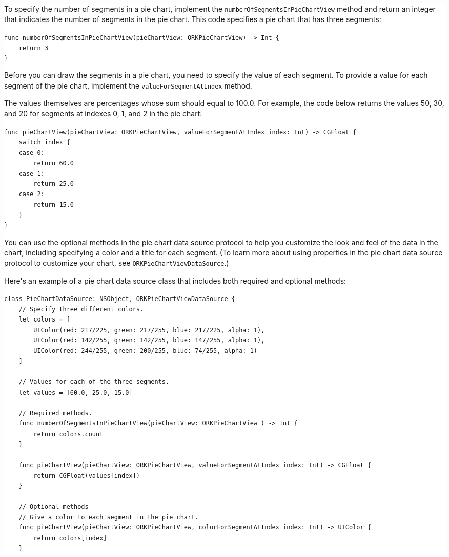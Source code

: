 To specify the number of segments in a pie chart, implement the `numberOfSegmentsInPieChartView` method and return an integer that indicates the number of segments in the pie chart. This code specifies a pie chart that has three segments:

	func numberOfSegmentsInPieChartView(pieChartView: ORKPieChartView) -> Int {
        return 3 
    }

Before you can draw the segments in a pie chart, you need to specify the value of each segment. To provide a value for each segment of the pie chart, implement the `valueForSegmentAtIndex` method.

The values themselves are percentages whose sum should equal to 100.0. For example, the code below returns the values 50, 30, and 20 for segments at indexes 0, 1, and 2 in the pie chart:

	func pieChartView(pieChartView: ORKPieChartView, valueForSegmentAtIndex index: Int) -> CGFloat {
		switch index {
		case 0:
			return 60.0
		case 1:
			return 25.0
		case 2:
			return 15.0
		}
    }
    
You can use the optional methods in the pie chart data source protocol to help you customize the look and feel of the data in the chart, including specifying a color and a title for each segment. (To learn more about using properties in the pie chart data source protocol to customize your chart, see `ORKPieChartViewDataSource`.)

Here's an example of a pie chart data source class that includes both required and optional methods:
	
	class PieChartDataSource: NSObject, ORKPieChartViewDataSource {
		// Specify three different colors. 
		let colors = [
			UIColor(red: 217/225, green: 217/255, blue: 217/225, alpha: 1),
			UIColor(red: 142/255, green: 142/255, blue: 147/255, alpha: 1),
			UIColor(red: 244/255, green: 200/255, blue: 74/255, alpha: 1)
    	]

		// Values for each of the three segments.
		let values = [60.0, 25.0, 15.0]
    
	    // Required methods.
	    func numberOfSegmentsInPieChartView(pieChartView: ORKPieChartView ) -> Int {
			return colors.count
    	}
    
		func pieChartView(pieChartView: ORKPieChartView, valueForSegmentAtIndex index: Int) -> CGFloat {
			return CGFloat(values[index])
	    }

	    // Optional methods
    	// Give a color to each segment in the pie chart.
    	func pieChartView(pieChartView: ORKPieChartView, colorForSegmentAtIndex index: Int) -> UIColor {
			return colors[index]
	    }
    